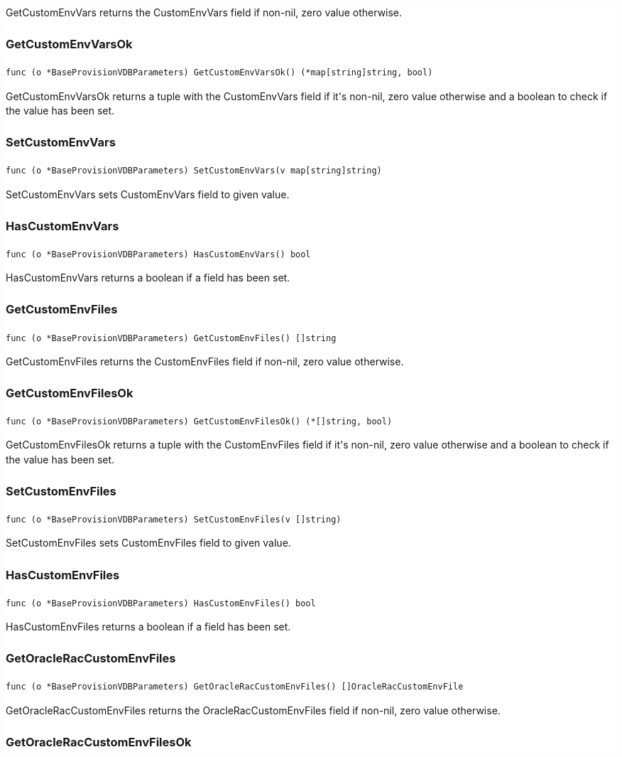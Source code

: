 GetCustomEnvVars returns the CustomEnvVars field if non-nil, zero value otherwise.

### GetCustomEnvVarsOk

`func (o *BaseProvisionVDBParameters) GetCustomEnvVarsOk() (*map[string]string, bool)`

GetCustomEnvVarsOk returns a tuple with the CustomEnvVars field if it's non-nil, zero value otherwise
and a boolean to check if the value has been set.

### SetCustomEnvVars

`func (o *BaseProvisionVDBParameters) SetCustomEnvVars(v map[string]string)`

SetCustomEnvVars sets CustomEnvVars field to given value.

### HasCustomEnvVars

`func (o *BaseProvisionVDBParameters) HasCustomEnvVars() bool`

HasCustomEnvVars returns a boolean if a field has been set.

### GetCustomEnvFiles

`func (o *BaseProvisionVDBParameters) GetCustomEnvFiles() []string`

GetCustomEnvFiles returns the CustomEnvFiles field if non-nil, zero value otherwise.

### GetCustomEnvFilesOk

`func (o *BaseProvisionVDBParameters) GetCustomEnvFilesOk() (*[]string, bool)`

GetCustomEnvFilesOk returns a tuple with the CustomEnvFiles field if it's non-nil, zero value otherwise
and a boolean to check if the value has been set.

### SetCustomEnvFiles

`func (o *BaseProvisionVDBParameters) SetCustomEnvFiles(v []string)`

SetCustomEnvFiles sets CustomEnvFiles field to given value.

### HasCustomEnvFiles

`func (o *BaseProvisionVDBParameters) HasCustomEnvFiles() bool`

HasCustomEnvFiles returns a boolean if a field has been set.

### GetOracleRacCustomEnvFiles

`func (o *BaseProvisionVDBParameters) GetOracleRacCustomEnvFiles() []OracleRacCustomEnvFile`

GetOracleRacCustomEnvFiles returns the OracleRacCustomEnvFiles field if non-nil, zero value otherwise.

### GetOracleRacCustomEnvFilesOk
